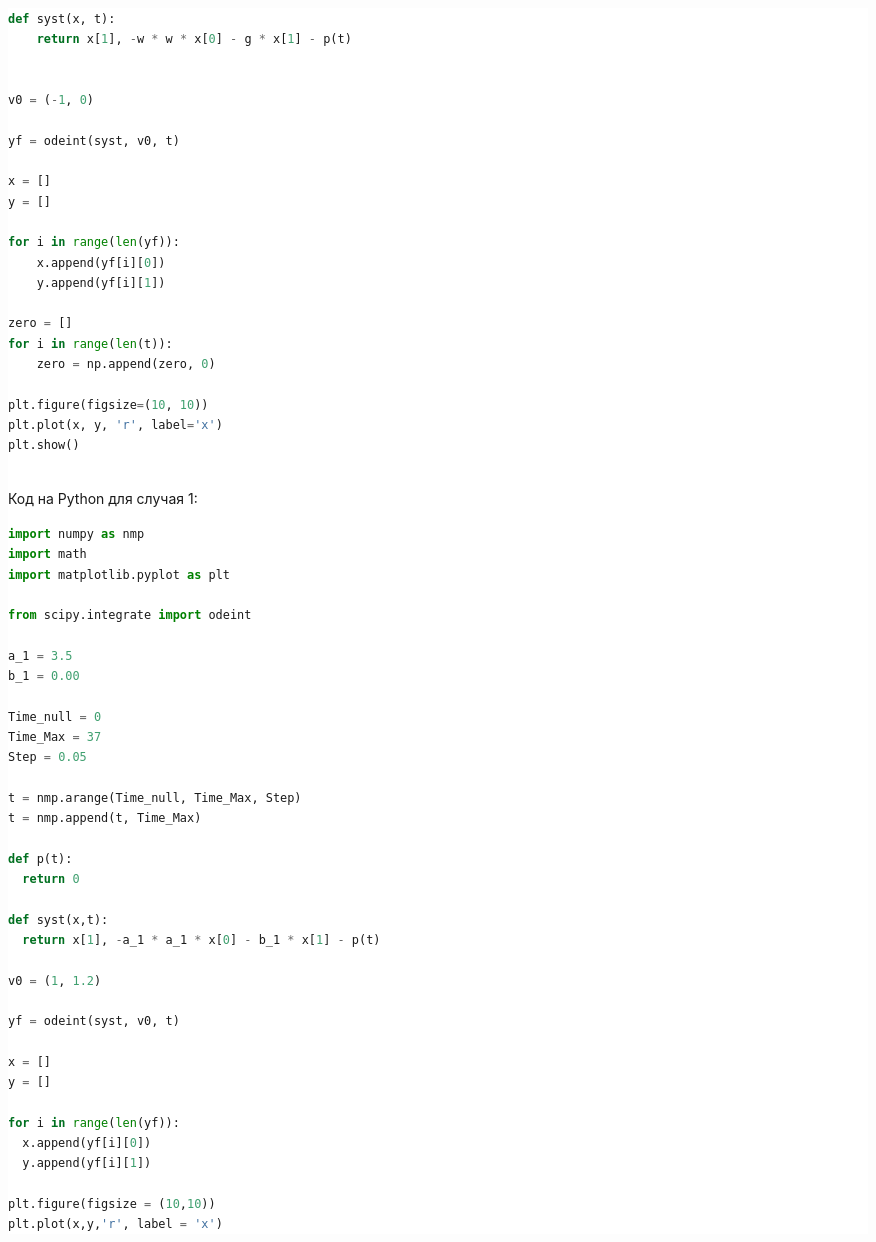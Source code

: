 ```Python
def syst(x, t):
    return x[1], -w * w * x[0] - g * x[1] - p(t)


v0 = (-1, 0)

yf = odeint(syst, v0, t)

x = []
y = []

for i in range(len(yf)):
    x.append(yf[i][0])
    y.append(yf[i][1])

zero = []
for i in range(len(t)):
    zero = np.append(zero, 0)

plt.figure(figsize=(10, 10))
plt.plot(x, y, 'r', label='x')
plt.show()



```

Код на Python для случая 1:
```Python
import numpy as nmp
import math
import matplotlib.pyplot as plt

from scipy.integrate import odeint

a_1 = 3.5
b_1 = 0.00

Time_null = 0
Time_Max = 37
Step = 0.05

t = nmp.arange(Time_null, Time_Max, Step)
t = nmp.append(t, Time_Max)

def p(t):
  return 0

def syst(x,t):
  return x[1], -a_1 * a_1 * x[0] - b_1 * x[1] - p(t)

v0 = (1, 1.2)

yf = odeint(syst, v0, t)

x = []
y = []

for i in range(len(yf)):
  x.append(yf[i][0])
  y.append(yf[i][1])

plt.figure(figsize = (10,10))
plt.plot(x,y,'r', label = 'x')
```
